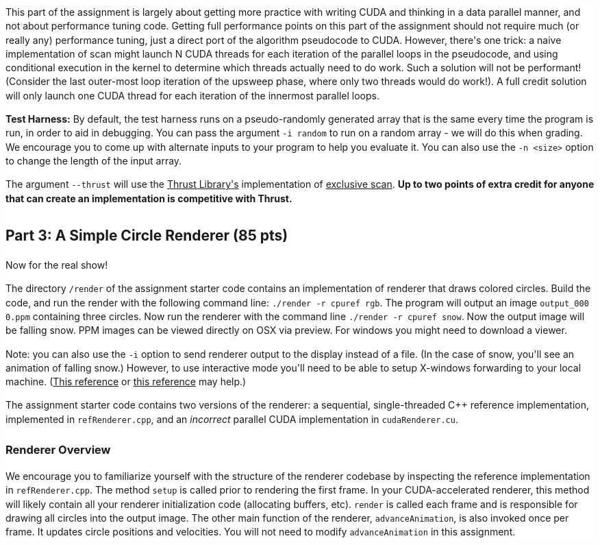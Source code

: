 This part of the assignment is largely about getting more practice with writing CUDA and thinking in a data parallel manner, and not about performance tuning code. Getting full performance points on this part of the assignment should not require much (or really any) performance tuning, just a direct port of the algorithm pseudocode to CUDA. However, there's one trick: a naive implementation of scan might launch N CUDA threads for each iteration of the parallel loops in the pseudocode, and using conditional execution in the kernel to determine which threads actually need to do work. Such a solution will not be performant! (Consider the last outer-most loop iteration of the upsweep phase, where only two threads would do work!). A full credit solution will only launch one CUDA thread for each iteration of the innermost parallel loops.

**Test Harness:** By default, the test harness runs on a pseudo-randomly generated array that is the same every time
the program is run, in order to aid in debugging. You can pass the argument `-i random` to run on a random array - we
will do this when grading. We encourage you to come up with alternate inputs to your program to help you evaluate it.
You can also use the `-n <size>` option to change the length of the input array.

The argument `--thrust` will use the [Thrust Library's](http://thrust.github.io/) implementation of [exclusive scan](https://docs.nvidia.com/cuda/archive/12.2.2/thrust/index.html?highlight=group%20prefix%20sums#prefix-sums). **Up to two points of extra credit for anyone that can create an implementation is competitive with Thrust.**

## Part 3: A Simple Circle Renderer (85 pts)

Now for the real show!

The directory `/render` of the assignment starter code contains an implementation of renderer that draws colored
circles. Build the code, and run the render with the following command line: `./render -r cpuref rgb`. The program will output an image `output_0000.ppm` containing three circles. Now run the renderer with the command line `./render -r cpuref snow`. Now the output image will be falling snow. PPM images can be viewed directly on OSX via preview. For windows you might need to download a viewer.

Note: you can also use the `-i` option to send renderer output to the display instead of a file. (In the case of snow, you'll see an animation of falling snow.) However, to use interactive mode you'll need to be able to setup X-windows forwarding to your local machine. ([This reference](http://atechyblog.blogspot.com/2014/12/google-cloud-compute-x11-forwarding.html) or [this reference](https://stackoverflow.com/questions/25521486/x11-forwarding-from-debian-on-google-compute-engine) may help.)

The assignment starter code contains two versions of the renderer: a sequential, single-threaded C++
reference implementation, implemented in `refRenderer.cpp`, and an _incorrect_ parallel CUDA implementation in
`cudaRenderer.cu`.

### Renderer Overview

We encourage you to familiarize yourself with the structure of the renderer codebase by inspecting the reference
implementation in `refRenderer.cpp`. The method `setup` is called prior to rendering the first frame. In your CUDA-accelerated
renderer, this method will likely contain all your renderer initialization code (allocating buffers, etc). `render`
is called each frame and is responsible for drawing all circles into the output image. The other main function of
the renderer, `advanceAnimation`, is also invoked once per frame. It updates circle positions and velocities.
You will not need to modify `advanceAnimation` in this assignment.
